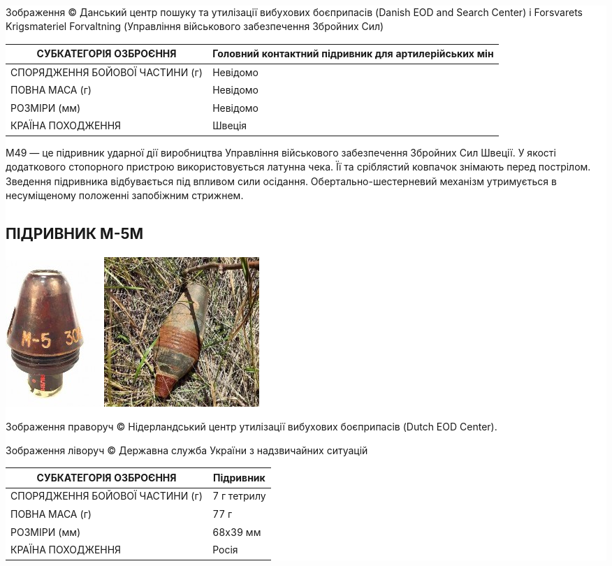 Зображення © Данський центр пошуку та утилізації вибухових боєприпасів (Danish EOD and Search Center) і Forsvarets Krigsmateriel Forvaltning (Управління військового забезпечення Збройних Сил)


| СУБКАТЕГОРІЯ ОЗБРОЄННЯ          | Головний контактний підривник для артилерійських мін |
| ------------------------------- | ---------------------------------------------------- |
| СПОРЯДЖЕННЯ БОЙОВОЇ ЧАСТИНИ (г) | Невідомо                                             |
| ПОВНА МАСА (г)                  | Невідомо                                             |
| РОЗМІРИ (мм)                    | Невідомо                                             |
| КРАЇНА ПОХОДЖЕННЯ               | Швеція                                               |

M49 — це підривник ударної дії виробництва Управління військового забезпечення Збройних Сил Швеції. У якості додаткового стопорного пристрою використовується латунна чека. Її та сріблястий ковпачок знімають перед пострілом. Зведення підривника відбувається під впливом сили осідання. Обертально-шестерневий механізм утримується в несуміщеному положенні запобіжним стрижнем.

## ПІДРИВНИК М-5М


![image](GICHD_Ukraine_Guide_2022_Second_Edition_in_Ukrainian/Image_076.jpg) ![image](GICHD_Ukraine_Guide_2022_Second_Edition_in_Ukrainian/Image_077.jpg)

Зображення праворуч © Нідерландський центр утилізації вибухових боєприпасів (Dutch EOD Center).

Зображення ліворуч © Державна служба України з надзвичайних ситуацій


| СУБКАТЕГОРІЯ ОЗБРОЄННЯ          | Підривник   |
| ------------------------------- | ----------- |
| СПОРЯДЖЕННЯ БОЙОВОЇ ЧАСТИНИ (г) | 7 г тетрилу |
| ПОВНА МАСА (г)                  | 77 г        |
| РОЗМІРИ (мм)                    | 68x39 мм    |
| КРАЇНА ПОХОДЖЕННЯ               | Росія       |
